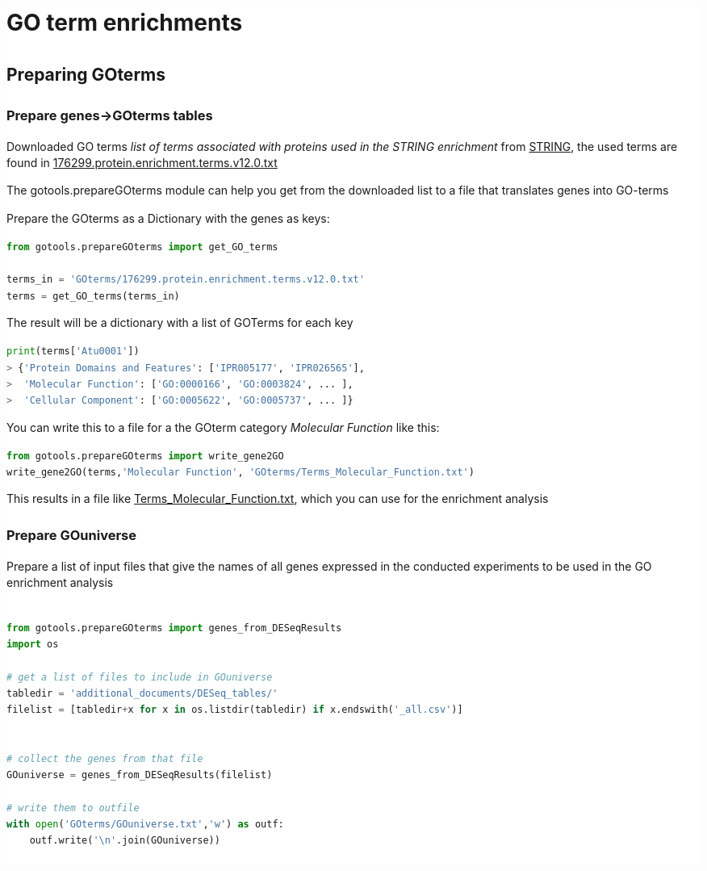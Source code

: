 # GO term enrichments 


## Preparing GOterms

### Prepare genes->GOterms tables

Downloaded GO terms *list of terms associated with proteins used in the STRING enrichment* from [STRING](https://string-db.org/cgi/download?sessionId=baRWqSm9bX7G), the used terms are found in [176299.protein.enrichment.terms.v12.0.txt](additional_documents/)

The gotools.prepareGOterms module can help you get from the downloaded list to a file that translates genes into GO-terms


Prepare the GOterms as a Dictionary with the genes as keys:
```python
from gotools.prepareGOterms import get_GO_terms

terms_in = 'GOterms/176299.protein.enrichment.terms.v12.0.txt'
terms = get_GO_terms(terms_in)
```

The result will be a dictionary with a list of GOTerms for each key
```python
print(terms['Atu0001'])
> {'Protein Domains and Features': ['IPR005177', 'IPR026565'],
>  'Molecular Function': ['GO:0000166', 'GO:0003824', ... ],
>  'Cellular Component': ['GO:0005622', 'GO:0005737', ... ]}
```

You can write this to a file for a the GOterm category *Molecular Function* like this:
```python
from gotools.prepareGOterms import write_gene2GO
write_gene2GO(terms,'Molecular Function', 'GOterms/Terms_Molecular_Function.txt')
```
This results in a file like [Terms_Molecular_Function.txt](Terms_Molecular_Function.txt), which you can use for the enrichment analysis


### Prepare GOuniverse

Prepare a list of input files that give the names of all genes expressed in the conducted experiments to be used in the GO enrichment analysis

```python

from gotools.prepareGOterms import genes_from_DESeqResults
import os 

# get a list of files to include in GOuniverse
tabledir = 'additional_documents/DESeq_tables/'
filelist = [tabledir+x for x in os.listdir(tabledir) if x.endswith('_all.csv')]


# collect the genes from that file
GOuniverse = genes_from_DESeqResults(filelist)

# write them to outfile 
with open('GOterms/GOuniverse.txt','w') as outf: 
    outf.write('\n'.join(GOuniverse))
    
```
